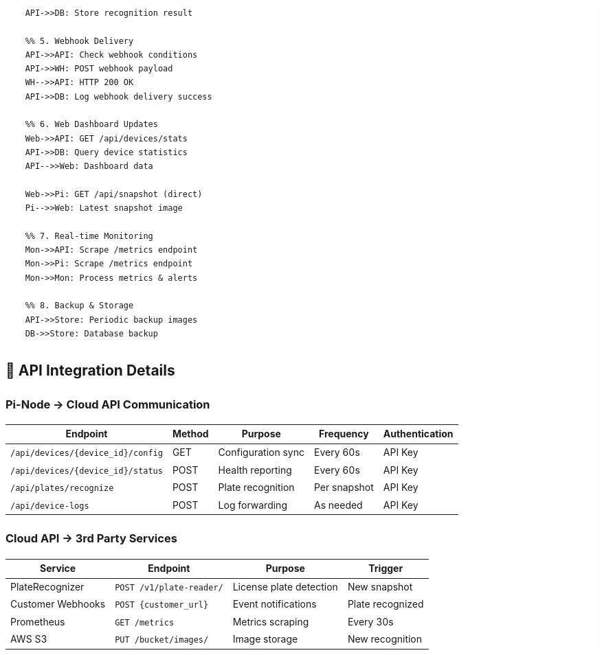 ```mermaid
    API->>DB: Store recognition result
    
    %% 5. Webhook Delivery
    API->>API: Check webhook conditions
    API->>WH: POST webhook payload
    WH-->>API: HTTP 200 OK
    API->>DB: Log webhook delivery success
    
    %% 6. Web Dashboard Updates
    Web->>API: GET /api/devices/stats
    API->>DB: Query device statistics
    API-->>Web: Dashboard data
    
    Web->>Pi: GET /api/snapshot (direct)
    Pi-->>Web: Latest snapshot image
    
    %% 7. Real-time Monitoring
    Mon->>API: Scrape /metrics endpoint
    Mon->>Pi: Scrape /metrics endpoint
    Mon->>Mon: Process metrics & alerts
    
    %% 8. Backup & Storage
    API->>Store: Periodic backup images
    DB->>Store: Database backup
```

## 🔌 **API Integration Details**

### **Pi-Node → Cloud API Communication**

| Endpoint | Method | Purpose | Frequency | Authentication |
|----------|--------|---------|-----------|----------------|
| `/api/devices/{device_id}/config` | GET | Configuration sync | Every 60s | API Key |
| `/api/devices/{device_id}/status` | POST | Health reporting | Every 60s | API Key |
| `/api/plates/recognize` | POST | Plate recognition | Per snapshot | API Key |
| `/api/device-logs` | POST | Log forwarding | As needed | API Key |

### **Cloud API → 3rd Party Services**

| Service | Endpoint | Purpose | Trigger |
|---------|----------|---------|---------|
| PlateRecognizer | `POST /v1/plate-reader/` | License plate detection | New snapshot |
| Customer Webhooks | `POST {customer_url}` | Event notifications | Plate recognized |
| Prometheus | `GET /metrics` | Metrics scraping | Every 30s |
| AWS S3 | `PUT /bucket/images/` | Image storage | New recognition |
